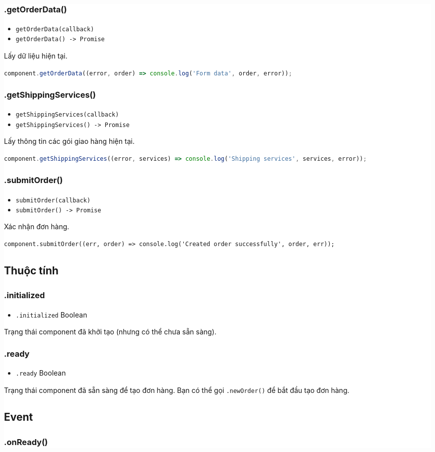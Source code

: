 ### .getOrderData() <a href="#getorderdata" id="getorderdata"></a>

* `getOrderData(callback)`
* `getOrderData() -> Promise`

Lấy dữ liệu hiện tại.

```javascript
component.getOrderData((error, order) => console.log('Form data', order, error));
```

### .getShippingServices() <a href="#getshippingservices" id="getshippingservices"></a>

* `getShippingServices(callback)`
* `getShippingServices() -> Promise`

Lấy thông tin các gói giao hàng hiện tại.

```javascript
component.getShippingServices((error, services) => console.log('Shipping services', services, error));
```

### .submitOrder() <a href="#submitorder" id="submitorder"></a>

* `submitOrder(callback)`
* `submitOrder() -> Promise`

Xác nhận đơn hàng.

```
component.submitOrder((err, order) => console.log('Created order successfully', order, err));
```

## Thuộc tính <a href="#thuoc-tinh" id="thuoc-tinh"></a>

### .initialized <a href="#initialized" id="initialized"></a>

* `.initialized` Boolean

Trạng thái component đã khởi tạo (nhưng có thể chưa sẵn sàng).

### .ready <a href="#ready" id="ready"></a>

* `.ready` Boolean

Trạng thái component đã sẵn sàng để tạo đơn hàng. Bạn có thể gọi `.newOrder()` để bắt đầu tạo đơn hàng.

## Event <a href="#event" id="event"></a>

### .onReady() <a href="#onready" id="onready"></a>
